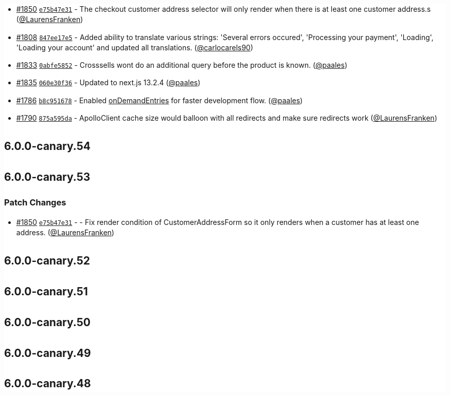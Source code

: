 - [#1850](https://github.com/graphcommerce-org/graphcommerce/pull/1850) [`e75b47e31`](https://github.com/graphcommerce-org/graphcommerce/commit/e75b47e31a01533e9c47412a91b77e25bed24a1a) - The checkout customer address selector will only render when there is at least one customer address.s ([@LaurensFranken](https://github.com/LaurensFranken))

- [#1808](https://github.com/graphcommerce-org/graphcommerce/pull/1808) [`847ee17e5`](https://github.com/graphcommerce-org/graphcommerce/commit/847ee17e512fcfd5367c5f6b3840d19b6bc9299f) - Added ability to translate various strings: 'Several errors occured', 'Processing your payment', 'Loading', 'Loading your account' and updated all translations. ([@carlocarels90](https://github.com/carlocarels90))

- [#1833](https://github.com/graphcommerce-org/graphcommerce/pull/1833) [`0abfe5852`](https://github.com/graphcommerce-org/graphcommerce/commit/0abfe5852ba5d0181a5caf9fd4cff633b03a5be1) - Crosssells wont do an additional query before the product is known. ([@paales](https://github.com/paales))

- [#1835](https://github.com/graphcommerce-org/graphcommerce/pull/1835) [`060e30f36`](https://github.com/graphcommerce-org/graphcommerce/commit/060e30f361a9646b16ed2d0dd96b01627124866c) - Updated to next.js 13.2.4 ([@paales](https://github.com/paales))

- [#1786](https://github.com/graphcommerce-org/graphcommerce/pull/1786) [`b8c951678`](https://github.com/graphcommerce-org/graphcommerce/commit/b8c95167839b03d8bf2299a230d36fd3144cea0b) - Enabled [onDemandEntries](https://nextjs.org/docs/api-reference/next.config.js/configuring-onDemandEntries) for faster development flow. ([@paales](https://github.com/paales))

- [#1790](https://github.com/graphcommerce-org/graphcommerce/pull/1790) [`875a595da`](https://github.com/graphcommerce-org/graphcommerce/commit/875a595da5f52b77bc2535cf4a660267b0046a1e) - ApolloClient cache size would balloon with all redirects and make sure redirects work ([@LaurensFranken](https://github.com/LaurensFranken))

## 6.0.0-canary.54

## 6.0.0-canary.53

### Patch Changes

- [#1850](https://github.com/graphcommerce-org/graphcommerce/pull/1850) [`e75b47e31`](https://github.com/graphcommerce-org/graphcommerce/commit/e75b47e31a01533e9c47412a91b77e25bed24a1a) - - Fix render condition of CustomerAddressForm so it only renders when a customer has at least one address. ([@LaurensFranken](https://github.com/LaurensFranken))

## 6.0.0-canary.52

## 6.0.0-canary.51

## 6.0.0-canary.50

## 6.0.0-canary.49

## 6.0.0-canary.48
